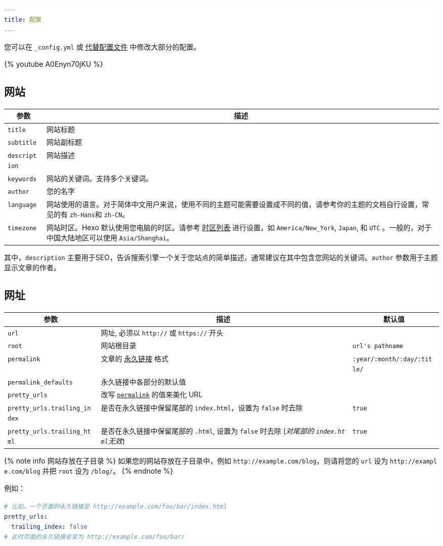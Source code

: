 ```yaml
---
title: 配置
---
```


您可以在 `_config.yml` 或 [代替配置文件](#使用代替配置文件) 中修改大部分的配置。

{% youtube A0Enyn70jKU %}

## 网站

| 参数          | 描述                                                                                                                                                                                                                         |
| ------------- | ---------------------------------------------------------------------------------------------------------------------------------------------------------------------------------------------------------------------------- |
| `title`       | 网站标题                                                                                                                                                                                                                     |
| `subtitle`    | 网站副标题                                                                                                                                                                                                                   |
| `description` | 网站描述                                                                                                                                                                                                                     |
| `keywords`    | 网站的关键词。支持多个关键词。                                                                                                                                                                                               |
| `author`      | 您的名字                                                                                                                                                                                                                     |
| `language`    | 网站使用的语言。对于简体中文用户来说，使用不同的主题可能需要设置成不同的值，请参考你的主题的文档自行设置，常见的有 `zh-Hans`和 `zh-CN`。                                                                                     |
| `timezone`    | 网站时区。Hexo 默认使用您电脑的时区。请参考 [时区列表](https://en.wikipedia.org/wiki/List_of_tz_database_time_zones) 进行设置，如 `America/New_York`, `Japan`, 和 `UTC` 。一般的，对于中国大陆地区可以使用 `Asia/Shanghai`。 |

其中，`description` 主要用于SEO，告诉搜索引擎一个关于您站点的简单描述，通常建议在其中包含您网站的关键词。`author` 参数用于主题显示文章的作者。

## 网址

| 参数                         | 描述                                                                                    | 默认值                      |
| ---------------------------- | --------------------------------------------------------------------------------------- | --------------------------- |
| `url`                        | 网址, 必须以 `http://` 或 `https://` 开头                                               |
| `root`                       | 网站根目录                                                                              | `url's pathname`            |
| `permalink`                  | 文章的 [永久链接](permalinks.html) 格式                                                 | `:year/:month/:day/:title/` |
| `permalink_defaults`         | 永久链接中各部分的默认值                                                                |
| `pretty_urls`                | 改写 [`permalink`](variables.html) 的值来美化 URL                                       |
| `pretty_urls.trailing_index` | 是否在永久链接中保留尾部的 `index.html`，设置为 `false` 时去除                          | `true`                      |
| `pretty_urls.trailing_html`  | 是否在永久链接中保留尾部的 `.html`, 设置为 `false` 时去除 (_对尾部的 `index.html`无效_) | `true`                      |

{% note info 网站存放在子目录 %}
如果您的网站存放在子目录中，例如 `http://example.com/blog`，则请将您的 `url` 设为 `http://example.com/blog` 并把 `root` 设为 `/blog/`。
{% endnote %}

例如：

```yaml
# 比如，一个页面的永久链接是 http://example.com/foo/bar/index.html
pretty_urls:
  trailing_index: false
# 此时页面的永久链接会变为 http://example.com/foo/bar/
```
